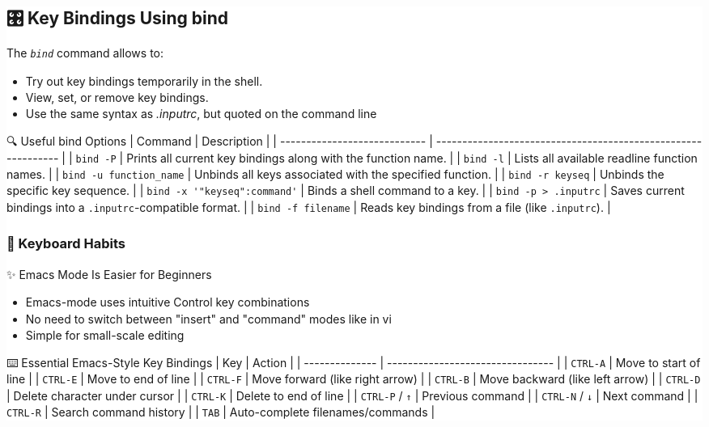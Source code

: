 ## 🎛️ Key Bindings Using bind

The _`bind`_ command allows to:

- Try out key bindings temporarily in the shell.
- View, set, or remove key bindings.
- Use the same syntax as _.inputrc_, but quoted on the command line

🔍 Useful bind Options
| Command | Description |
| ---------------------------- | ------------------------------------------------------------- |
| `bind -P` | Prints all current key bindings along with the function name. |
| `bind -l` | Lists all available readline function names. |
| `bind -u function_name` | Unbinds all keys associated with the specified function. |
| `bind -r keyseq` | Unbinds the specific key sequence. |
| `bind -x '"keyseq":command'` | Binds a shell command to a key. |
| `bind -p > .inputrc` | Saves current bindings into a `.inputrc`-compatible format. |
| `bind -f filename` | Reads key bindings from a file (like `.inputrc`). |

### 🧠 Keyboard Habits

✨ Emacs Mode Is Easier for Beginners

- Emacs-mode uses intuitive Control key combinations
- No need to switch between "insert" and "command" modes like in vi
- Simple for small-scale editing

⌨️ Essential Emacs-Style Key Bindings
| Key | Action |
| -------------- | -------------------------------- |
| `CTRL-A` | Move to start of line |
| `CTRL-E` | Move to end of line |
| `CTRL-F` | Move forward (like right arrow) |
| `CTRL-B` | Move backward (like left arrow) |
| `CTRL-D` | Delete character under cursor |
| `CTRL-K` | Delete to end of line |
| `CTRL-P` / `↑` | Previous command |
| `CTRL-N` / `↓` | Next command |
| `CTRL-R` | Search command history |
| `TAB` | Auto-complete filenames/commands |
